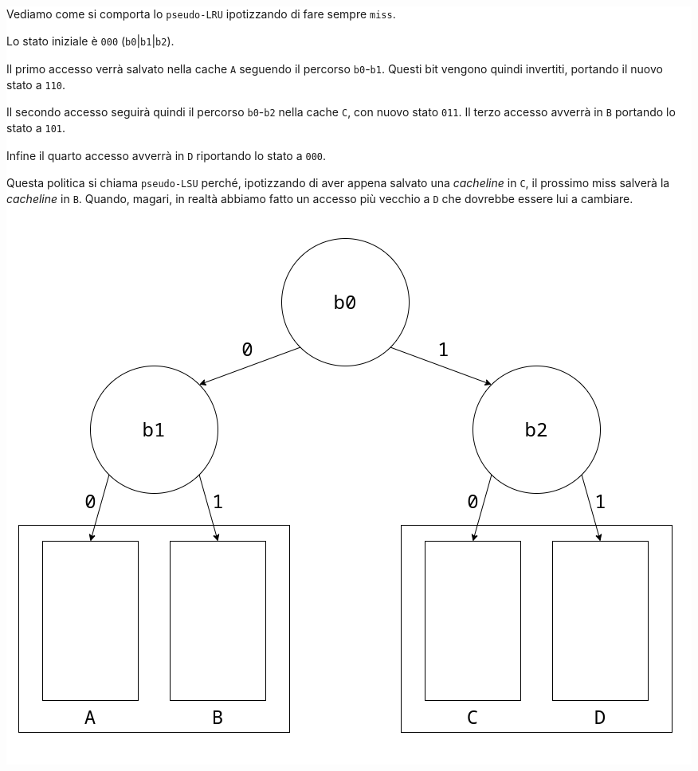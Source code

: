 </div>
</div>

<div class="grid2">
<div class="">

Vediamo come si comporta lo `pseudo-LRU` ipotizzando di fare sempre `miss`.

Lo stato iniziale è `000` (`b0`\|`b1`\|`b2`).

Il primo accesso verrà salvato nella cache `A` seguendo il percorso `b0`-`b1`.
Questi bit vengono quindi invertiti, portando il nuovo stato a `110`.

Il secondo accesso seguirà quindi il percorso `b0`-`b2` nella cache `C`, con nuovo stato `011`.
Il terzo accesso avverrà in `B` portando lo stato a `101`.

Infine il quarto accesso avverrà in `D` riportando lo stato a `000`.

Questa politica si chiama `pseudo-LSU` perché, ipotizzando di aver appena salvato una _cacheline_ in `C`, il prossimo miss salverà la _cacheline_ in `B`. Quando, magari, in realtà abbiamo fatto un accesso più vecchio a `D` che dovrebbe essere lui a cambiare.

</div>
<div class="">
<img class="70" src="./images/Cache/psudo-LRU.png">
